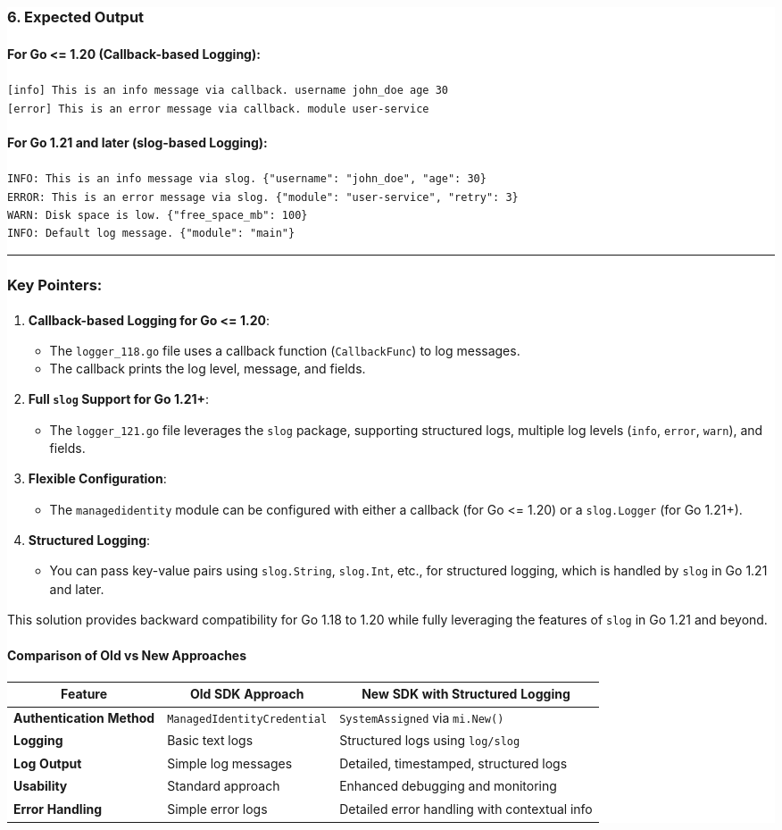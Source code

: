 ### **6. Expected Output**

#### For **Go <= 1.20** (Callback-based Logging):

```plaintext
[info] This is an info message via callback. username john_doe age 30 
[error] This is an error message via callback. module user-service 
```

#### For **Go 1.21 and later** (slog-based Logging):

```plaintext
INFO: This is an info message via slog. {"username": "john_doe", "age": 30}
ERROR: This is an error message via slog. {"module": "user-service", "retry": 3}
WARN: Disk space is low. {"free_space_mb": 100}
INFO: Default log message. {"module": "main"}
```

---

### Key Pointers:

1. **Callback-based Logging for Go <= 1.20**:
   - The `logger_118.go` file uses a callback function (`CallbackFunc`) to log messages.
   - The callback prints the log level, message, and fields.
   
2. **Full `slog` Support for Go 1.21+**:
   - The `logger_121.go` file leverages the `slog` package, supporting structured logs, multiple log levels (`info`, `error`, `warn`), and fields.
   
3. **Flexible Configuration**:
   - The `managedidentity` module can be configured with either a callback (for Go <= 1.20) or a `slog.Logger` (for Go 1.21+).
   
4. **Structured Logging**:
   - You can pass key-value pairs using `slog.String`, `slog.Int`, etc., for structured logging, which is handled by `slog` in Go 1.21 and later.

This solution provides backward compatibility for Go 1.18 to 1.20 while fully leveraging the features of `slog` in Go 1.21 and beyond.


#### **Comparison of Old vs New Approaches**

| Feature                        | Old SDK Approach                    | New SDK with Structured Logging |
|---------------------------------|-------------------------------------|---------------------------------|
| **Authentication Method**       | `ManagedIdentityCredential`         | `SystemAssigned` via `mi.New()` |
| **Logging**                     | Basic text logs                     | Structured logs using `log/slog` |
| **Log Output**                  | Simple log messages                 | Detailed, timestamped, structured logs |
| **Usability**                   | Standard approach                   | Enhanced debugging and monitoring |
| **Error Handling**              | Simple error logs                   | Detailed error handling with contextual info |
